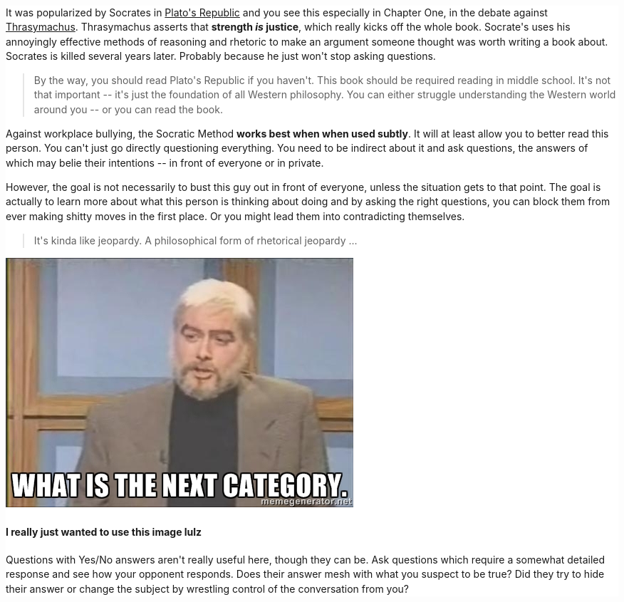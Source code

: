 It was popularized by Socrates in
[Plato's Republic](http://www.gutenberg.org/files/1497/1497-h/1497-h.htm)
and you see this especially in Chapter One, in the debate against
[Thrasymachus](http://en.wikipedia.org/wiki/Thrasymachus).
Thrasymachus asserts that **strength *is* justice**, which really
kicks off the whole book.  Socrate's uses his annoyingly effective
methods of reasoning and rhetoric to make an argument someone thought
was worth writing a book about.  Socrates is killed several years
later.  Probably because he just won't stop asking questions.

> By the way, you should read Plato's Republic if you haven't. This
> book should be required reading in middle school.  It's not that
> important -- it's just the foundation of all Western philosophy.
> You can either struggle understanding the Western world around you
> -- or you can read the book.

Against workplace bullying, the Socratic Method **works best when when
used subtly**. It will at least allow you to better read this person.
You can't just go directly questioning everything.  You need to be
indirect about it and ask questions, the answers of which may belie
their intentions -- in front of everyone or in private.

However, the goal is not necessarily to bust this guy out in front of
everyone, unless the situation gets to that point.  The goal is
actually to learn more about what this person is thinking about doing
and by asking the right questions, you can block them from ever making
shitty moves in the first place.  Or you might lead them into
contradicting themselves.

> It's kinda like jeopardy.  A philosophical form of rhetorical jeopardy ...

![Celebrity Jeopardy](/img/posts/2015-02-26-workplace-bullying-part-four/jeopardy.jpg)

#### I really just wanted to use this image lulz

Questions with Yes/No answers aren't really useful here, though they
can be.  Ask questions which require a somewhat detailed response and
see how your opponent responds.  Does their answer mesh with what you
suspect to be true?  Did they try to hide their answer or change the
subject by wrestling control of the conversation from you?
